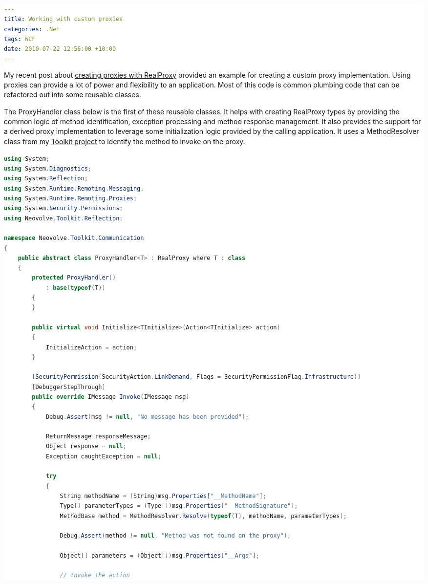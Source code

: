 ```yaml
---
title: Working with custom proxies
categories: .Net
tags: WCF
date: 2010-07-22 12:56:00 +10:00
---
```


My recent post about [creating proxies with RealProxy][0] provided an example for creating a custom proxy implementation. Using proxies can provide a lot of power and flexibility to an application. Most of this code is common plumbing code that can be refactored out into some reusable classes.

The ProxyHandler class below is the first of these reusable classes. It helps with creating RealProxy types by providing the common logic of method identification, exception processing and method response management. It also provides the support for a derived proxy implementation to leverage some initialization logic provided by the calling application. It uses a MethodResolver class from my [Toolkit project][1] to identify the method to invoke on the proxy.



```csharp
using System;
using System.Diagnostics;
using System.Reflection;
using System.Runtime.Remoting.Messaging;
using System.Runtime.Remoting.Proxies;
using System.Security.Permissions;
using Neovolve.Toolkit.Reflection;
     
namespace Neovolve.Toolkit.Communication
{
    public abstract class ProxyHandler<T> : RealProxy where T : class
    {
        protected ProxyHandler()
            : base(typeof(T))
        {
        }
    
        public virtual void Initialize<TInitialize>(Action<TInitialize> action)
        {
            InitializeAction = action;
        }
    
        [SecurityPermission(SecurityAction.LinkDemand, Flags = SecurityPermissionFlag.Infrastructure)]
        [DebuggerStepThrough]
        public override IMessage Invoke(IMessage msg)
        {
            Debug.Assert(msg != null, "No message has been provided");
    
            ReturnMessage responseMessage;
            Object response = null;
            Exception caughtException = null;
    
            try
            {
                String methodName = (String)msg.Properties["__MethodName"];
                Type[] parameterTypes = (Type[])msg.Properties["__MethodSignature"];
                MethodBase method = MethodResolver.Resolve(typeof(T), methodName, parameterTypes);
    
                Debug.Assert(method != null, "Method was not found on the proxy");
    
                Object[] parameters = (Object[])msg.Properties["__Args"];
    
                // Invoke the action
```

[0]: /2010/07/17/creating-proxies-with-realproxy/
[1]: http://neovolve.codeplex.com/SourceControl/changeset/view/62725#443620
[2]: http://neovolve.codeplex.com/SourceControl/changeset/view/62725#1151241